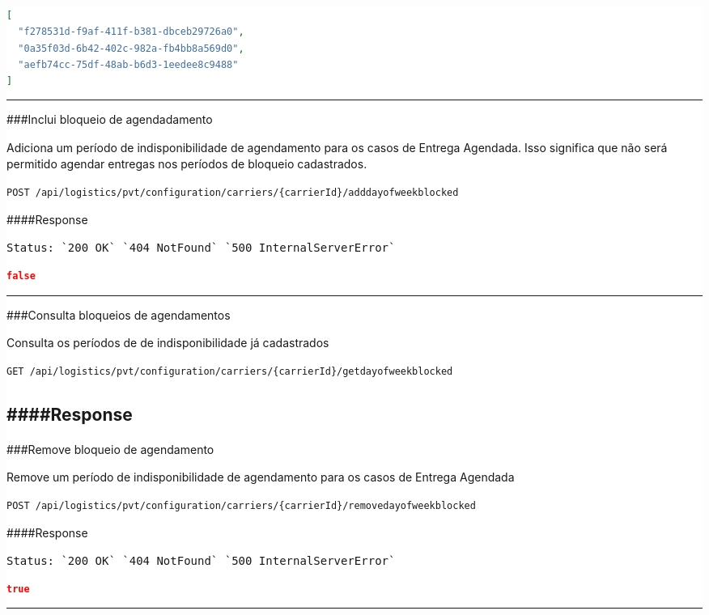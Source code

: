 ```json
[
  "f278531d-f9af-411f-b381-dbceb29726a0",
  "0a35f03d-6b42-402c-982a-fb4bb8a569d0",
  "aefb74cc-75df-48ab-b6d3-1eedee8c9488"
]
```
---

###Inclui bloqueio de agendadamento

Adiciona um período de indisponibilidade de agendamento para os casos de Entrega Agendada.
Isso significa que não será permitido agendar entregas nos períodos de bloqueio cadastrados.

```
POST /api/logistics/pvt/configuration/carriers/{carrierId}/adddayofweekblocked
```







####Response

<pre class="headers">
Status: `200 OK` `404 NotFound` `500 InternalServerError` 
</pre>

```json
false
```
---

###Consulta bloqueios de agendamentos

Consulta os períodos de de indisponibilidade já cadastrados

```
GET /api/logistics/pvt/configuration/carriers/{carrierId}/getdayofweekblocked
```







####Response
---

###Remove bloqueio de agendamento

Remove um período de indisponibilidade de agendamento para os casos de Entrega Agendada

```
POST /api/logistics/pvt/configuration/carriers/{carrierId}/removedayofweekblocked
```







####Response

<pre class="headers">
Status: `200 OK` `404 NotFound` `500 InternalServerError` 
</pre>

```json
true
```
---

